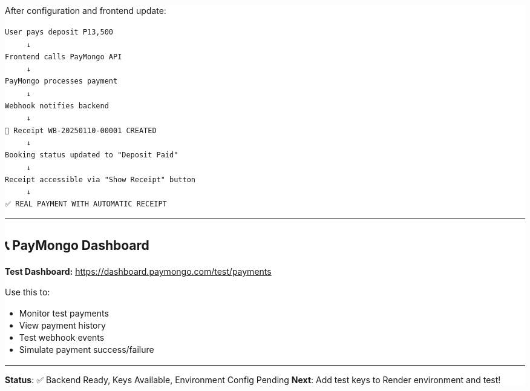 After configuration and frontend update:

```
User pays deposit ₱13,500
     ↓
Frontend calls PayMongo API
     ↓
PayMongo processes payment
     ↓
Webhook notifies backend
     ↓
🧾 Receipt WB-20250110-00001 CREATED
     ↓
Booking status updated to "Deposit Paid"
     ↓
Receipt accessible via "Show Receipt" button
     ↓
✅ REAL PAYMENT WITH AUTOMATIC RECEIPT
```

---

## 📞 PayMongo Dashboard

**Test Dashboard:** https://dashboard.paymongo.com/test/payments

Use this to:
- Monitor test payments
- View payment history
- Test webhook events
- Simulate payment success/failure

---

**Status**: ✅ Backend Ready, Keys Available, Environment Config Pending
**Next**: Add test keys to Render environment and test!
